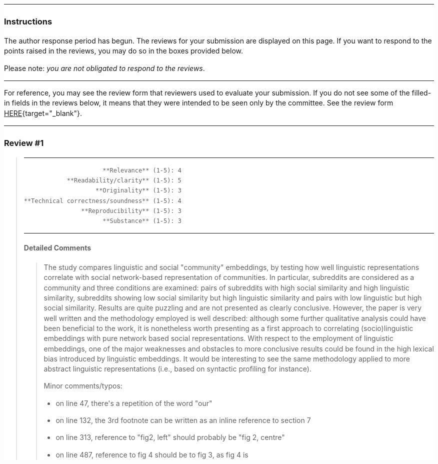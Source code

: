------------------------------------------------------------------------

### Instructions

The author response period has begun. The reviews for your submission
are displayed on this page. If you want to respond to the points raised
in the reviews, you may do so in the boxes provided below.

Please note: *you are not obligated to respond to the reviews*.

------------------------------------------------------------------------

For reference, you may see the review form that reviewers used to
evaluate your submission. If you do not see some of the filled-in fields
in the reviews below, it means that they were intended to be seen only
by the committee. See the review form
[HERE](https://www.softconf.com/coling2022/papers/user/scmd.cgi?scmd=reviewFormCustom_show&passcode=1107X-H3H6G3B2J6){target="_blank"}.

------------------------------------------------------------------------

### Review #1

>   -------------------------------------------- ---
>                           **Relevance** (1-5): 4
>                 **Readability/clarity** (1-5): 5
>                         **Originality** (1-5): 3
>     **Technical correctness/soundness** (1-5): 4
>                     **Reproducibility** (1-5): 3
>                           **Substance** (1-5): 3
>   -------------------------------------------- ---
>
> #### Detailed Comments
>
> > The study compares linguistic and social \"community\" embeddings,
> > by testing how well linguistic representations correlate with social
> > network-based representation of communities. In particular,
> > subreddits are considered as a community and three conditions are
> > examined: pairs of subreddits with high social similarity and high
> > linguistic similarity, subreddits showing low social similarity but
> > high linguistic similarity and pairs with low linguistic but high
> > social similarity. Results are quite puzzling and are not presented
> > as clearly conclusive. However, the paper is very well written and
> > the methodology employed is well described: although some further
> > qualitative analysis could have been beneficial to the work, it is
> > nonetheless worth presenting as a first approach to correlating
> > (socio)linguistic embeddings with pure network based social
> > representations. With respect to the employment of linguistic
> > embeddings, one of the major weaknesses and obstacles to more
> > conclusive results could be found in the high lexical bias
> > introduced by linguistic embeddings. It would be interesting to see
> > the same methodology applied to more abstract linguistic
> > representations (i.e., based on syntactic profiling for instance).
> >
> > Minor comments/typos:
> >
> > -   on line 47, there\'s a repetition of the word \"our\"
> >
> > -   on line 132, the 3rd footnote can be written as an inline
> >     reference to section 7
> >
> > -   on line 313, reference to \"fig2, left\" should probably be
> >     \"fig 2, centre\"
> >
> > -   on line 487, reference to fig 4 should be to fig 3, as fig 4 is